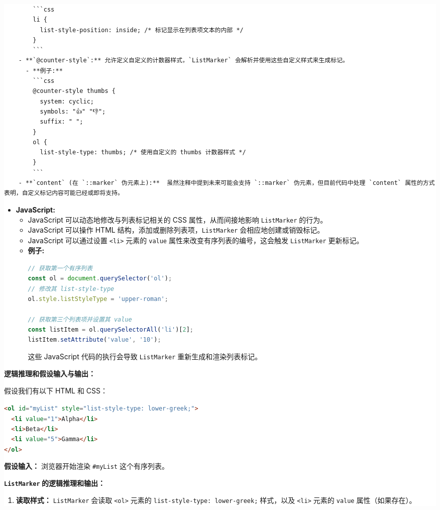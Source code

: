             ```css
            li {
              list-style-position: inside; /* 标记显示在列表项文本的内部 */
            }
            ```
        - **`@counter-style`:** 允许定义自定义的计数器样式，`ListMarker` 会解析并使用这些自定义样式来生成标记。
          - **例子:**
            ```css
            @counter-style thumbs {
              system: cyclic;
              symbols: "👍" "👎";
              suffix: " ";
            }
            ol {
              list-style-type: thumbs; /* 使用自定义的 thumbs 计数器样式 */
            }
            ```
        - **`content` (在 `::marker` 伪元素上):**  虽然注释中提到未来可能会支持 `::marker` 伪元素，但目前代码中处理 `content` 属性的方式表明，自定义标记内容可能已经或即将支持。

* **JavaScript:**
    - JavaScript 可以动态地修改与列表标记相关的 CSS 属性，从而间接地影响 `ListMarker` 的行为。
    - JavaScript 可以操作 HTML 结构，添加或删除列表项，`ListMarker` 会相应地创建或销毁标记。
    - JavaScript 可以通过设置 `<li>` 元素的 `value` 属性来改变有序列表的编号，这会触发 `ListMarker` 更新标记。
    - **例子:**
      ```javascript
      // 获取第一个有序列表
      const ol = document.querySelector('ol');
      // 修改其 list-style-type
      ol.style.listStyleType = 'upper-roman';

      // 获取第三个列表项并设置其 value
      const listItem = ol.querySelectorAll('li')[2];
      listItem.setAttribute('value', '10');
      ```
      这些 JavaScript 代码的执行会导致 `ListMarker` 重新生成和渲染列表标记。

**逻辑推理和假设输入与输出：**

假设我们有以下 HTML 和 CSS：

```html
<ol id="myList" style="list-style-type: lower-greek;">
  <li value="1">Alpha</li>
  <li>Beta</li>
  <li value="5">Gamma</li>
</ol>
```

**假设输入：**  浏览器开始渲染 `#myList` 这个有序列表。

**`ListMarker` 的逻辑推理和输出：**

1. **读取样式：** `ListMarker` 会读取 `<ol>` 元素的 `list-style-type: lower-greek;` 样式，以及 `<li>` 元素的 `value` 属性（如果存在）。
